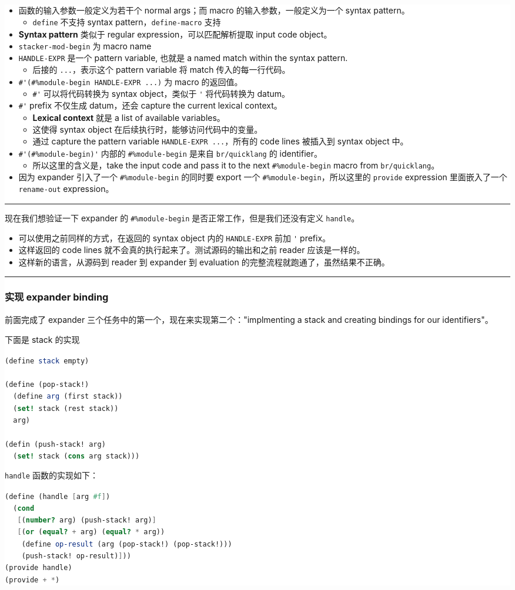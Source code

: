 - 函数的输入参数一般定义为若干个 normal args；而 macro 的输入参数，一般定义为一个 syntax pattern。
  - `define` 不支持 syntax pattern，`define-macro` 支持
- **Syntax pattern** 类似于 regular expression，可以匹配解析提取 input code object。
- `stacker-mod-begin` 为 macro name
- `HANDLE-EXPR` 是一个 pattern variable, 也就是 a named match within the syntax pattern.
  - 后接的 `...`，表示这个 pattern variable 将 match 传入的每一行代码。
- `#'(#%module-begin HANDLE-EXPR ...)` 为 macro 的返回值。
  - `#'` 可以将代码转换为 syntax object，类似于 `'` 将代码转换为 datum。
- `#'` prefix 不仅生成 datum，还会 capture the current lexical context。
  - **Lexical context** 就是 a list of available variables。
  - 这使得 syntax object 在后续执行时，能够访问代码中的变量。
  - 通过 capture the pattern variable `HANDLE-EXPR ...`，所有的 code lines 被插入到 syntax object 中。
- `#'(#%module-begin)'` 内部的 `#%module-begin` 是来自 `br/quicklang` 的 identifier。
  - 所以这里的含义是，take the input code and pass it to the next `#%module-begin` macro from `br/quicklang`。
- 因为 expander 引入了一个 `#%module-begin` 的同时要 export 一个 `#%module-begin`，所以这里的 `provide` expression 里面嵌入了一个 `rename-out` expression。

---

现在我们想验证一下 expander 的 `#%module-begin` 是否正常工作，但是我们还没有定义 `handle`。

- 可以使用之前同样的方式，在返回的 syntax object 内的 `HANDLE-EXPR` 前加 `'` prefix。
- 这样返回的 code lines 就不会真的执行起来了。测试源码的输出和之前 reader 应该是一样的。
- 这样新的语言，从源码到 reader 到 expander 到 evaluation 的完整流程就跑通了，虽然结果不正确。

---

### 实现 expander binding

前面完成了 expander 三个任务中的第一个，现在来实现第二个："implmenting a stack and creating bindings for our identifiers"。

下面是 stack 的实现

```scheme
(define stack empty)

(define (pop-stack!)
  (define arg (first stack))
  (set! stack (rest stack))
  arg)

(defin (push-stack! arg)
  (set! stack (cons arg stack)))
```

`handle` 函数的实现如下：

```scheme
(define (handle [arg #f])
  (cond
   [(number? arg) (push-stack! arg)]
   [(or (equal? + arg) (equal? * arg))
    (define op-result (arg (pop-stack!) (pop-stack!)))
    (push-stack! op-result)]))
(provide handle)
(provide + *)
```
